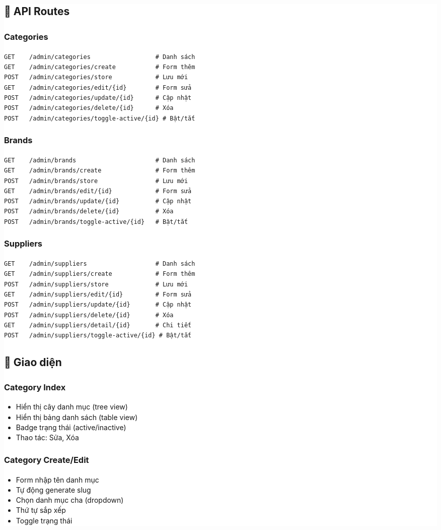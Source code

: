 
## 📡 API Routes

### Categories
```
GET    /admin/categories                  # Danh sách
GET    /admin/categories/create           # Form thêm
POST   /admin/categories/store            # Lưu mới
GET    /admin/categories/edit/{id}        # Form sửa
POST   /admin/categories/update/{id}      # Cập nhật
POST   /admin/categories/delete/{id}      # Xóa
POST   /admin/categories/toggle-active/{id} # Bật/tắt
```

### Brands
```
GET    /admin/brands                      # Danh sách
GET    /admin/brands/create               # Form thêm
POST   /admin/brands/store                # Lưu mới
GET    /admin/brands/edit/{id}            # Form sửa
POST   /admin/brands/update/{id}          # Cập nhật
POST   /admin/brands/delete/{id}          # Xóa
POST   /admin/brands/toggle-active/{id}   # Bật/tắt
```

### Suppliers
```
GET    /admin/suppliers                   # Danh sách
GET    /admin/suppliers/create            # Form thêm
POST   /admin/suppliers/store             # Lưu mới
GET    /admin/suppliers/edit/{id}         # Form sửa
POST   /admin/suppliers/update/{id}       # Cập nhật
POST   /admin/suppliers/delete/{id}       # Xóa
GET    /admin/suppliers/detail/{id}       # Chi tiết
POST   /admin/suppliers/toggle-active/{id} # Bật/tắt
```

## 🎨 Giao diện

### Category Index
- Hiển thị cây danh mục (tree view)
- Hiển thị bảng danh sách (table view)
- Badge trạng thái (active/inactive)
- Thao tác: Sửa, Xóa

### Category Create/Edit
- Form nhập tên danh mục
- Tự động generate slug
- Chọn danh mục cha (dropdown)
- Thứ tự sắp xếp
- Toggle trạng thái
